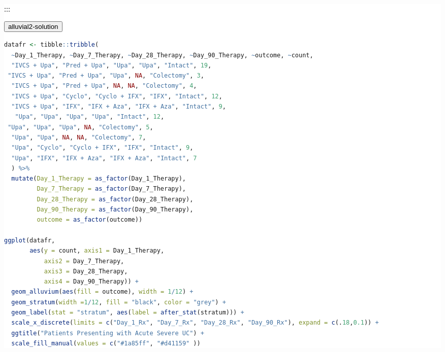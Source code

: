 :::


<div class='webex-solution'><button>alluvial2-solution</button>



``` r
datafr <- tibble::tribble(
  ~Day_1_Therapy, ~Day_7_Therapy, ~Day_28_Therapy, ~Day_90_Therapy, ~outcome, ~count,
  "IVCS + Upa", "Pred + Upa", "Upa", "Upa", "Intact", 19,
 "IVCS + Upa", "Pred + Upa", "Upa", NA, "Colectomy", 3,
  "IVCS + Upa", "Pred + Upa", NA, NA, "Colectomy", 4,
  "IVCS + Upa", "Cyclo", "Cyclo + IFX", "IFX", "Intact", 12,
  "IVCS + Upa", "IFX", "IFX + Aza", "IFX + Aza", "Intact", 9,
   "Upa", "Upa", "Upa", "Upa", "Intact", 12,
 "Upa", "Upa", "Upa", NA, "Colectomy", 5,
  "Upa", "Upa", NA, NA, "Colectomy", 7,
  "Upa", "Cyclo", "Cyclo + IFX", "IFX", "Intact", 9,
  "Upa", "IFX", "IFX + Aza", "IFX + Aza", "Intact", 7
  ) %>% 
  mutate(Day_1_Therapy = as_factor(Day_1_Therapy),
         Day_7_Therapy = as_factor(Day_7_Therapy),
         Day_28_Therapy = as_factor(Day_28_Therapy),
         Day_90_Therapy = as_factor(Day_90_Therapy),
         outcome = as_factor(outcome))

ggplot(datafr, 
       aes(y = count, axis1 = Day_1_Therapy, 
           axis2 = Day_7_Therapy,
           axis3 = Day_28_Therapy,
           axis4 = Day_90_Therapy)) +
  geom_alluvium(aes(fill = outcome), width = 1/12) +
  geom_stratum(width =1/12, fill = "black", color = "grey") +
  geom_label(stat = "stratum", aes(label = after_stat(stratum))) +
  scale_x_discrete(limits = c("Day_1_Rx", "Day_7_Rx", "Day_28_Rx", "Day_90_Rx"), expand = c(.18,0.1)) +
  ggtitle("Patients Presenting with Acute Severe UC") +
  scale_fill_manual(values = c("#1a85ff", "#d41159" )) 
```
